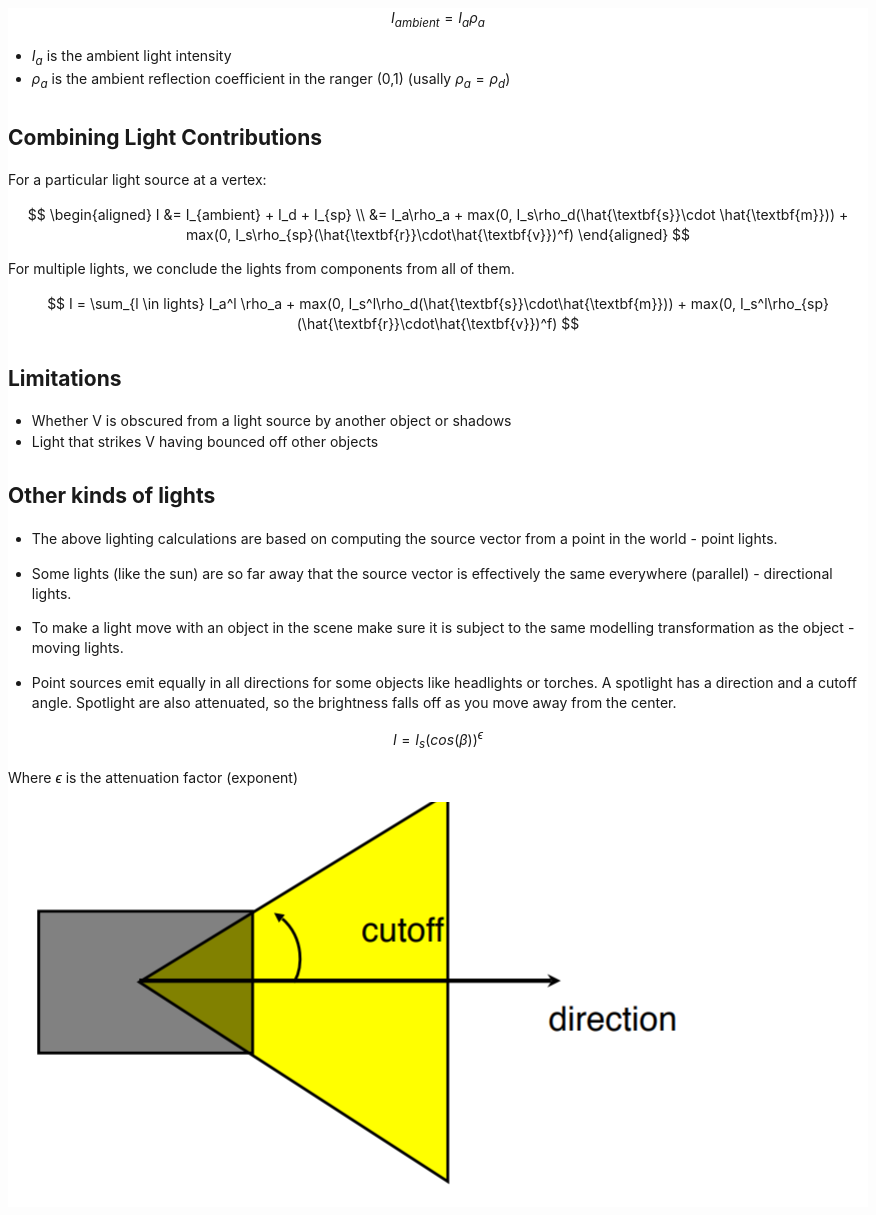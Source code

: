 $$ I_{ambient} = I_a \rho_a $$

* $I_a$ is the ambient light intensity
* $\rho_a$ is the ambient reflection coefficient in the ranger (0,1) (usally $\rho_a = \rho_d$)

## Combining Light Contributions

For a particular light source at a vertex:

$$ \begin{aligned}
    I &= I_{ambient} + I_d + I_{sp} \\
      &= I_a\rho_a + max(0, I_s\rho_d(\hat{\textbf{s}}\cdot \hat{\textbf{m}})) + max(0, I_s\rho_{sp}(\hat{\textbf{r}}\cdot\hat{\textbf{v}})^f)
\end{aligned}
$$

For multiple lights, we conclude the lights from components from all of them.

$$ I = \sum_{l \in lights} I_a^l \rho_a + max(0, I_s^l\rho_d(\hat{\textbf{s}}\cdot\hat{\textbf{m}})) + max(0, I_s^l\rho_{sp}(\hat{\textbf{r}}\cdot\hat{\textbf{v}})^f) $$

## Limitations

* Whether V is obscured from a light source by another object or shadows
* Light that strikes V having bounced off other objects

## Other kinds of lights

* The above lighting calculations are based on computing the source vector from a point in the world - point lights.

* Some lights (like the sun) are so far away that the source vector is effectively the same everywhere (parallel) - directional lights.

* To make a light move with an object in the scene make sure it is subject to the same modelling transformation as the object - moving lights.

* Point sources emit equally in all directions for some objects like headlights or torches. A spotlight has a direction and a cutoff angle. Spotlight are also attenuated, so the brightness falls off as you move away from the center.

$$ I = I_s(cos(\beta))^{\epsilon} $$

Where $\epsilon$ is the attenuation factor (exponent)
    
![](img\chrome_EZWIfhYwyJ.png)
